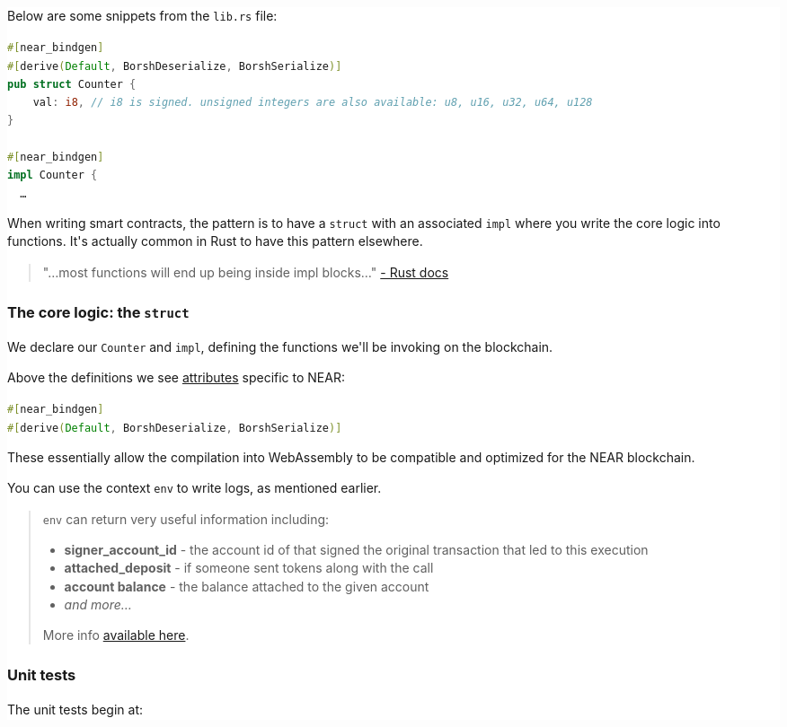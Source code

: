 Below are some snippets from the `lib.rs` file:

```rust
#[near_bindgen]
#[derive(Default, BorshDeserialize, BorshSerialize)]
pub struct Counter {
    val: i8, // i8 is signed. unsigned integers are also available: u8, u16, u32, u64, u128
}

#[near_bindgen]
impl Counter {    
  … 
```

When writing smart contracts, the pattern is to have a `struct` with an associated `impl`
where you write the core logic into functions. It's actually common in Rust to have this
pattern elsewhere.

<blockquote class="info">
  "…most functions will end up being inside impl blocks…"
  <a href="https://doc.rust-lang.org/std/keyword.fn.html" target="_blank">- Rust docs</a>
</blockquote>

### The core logic: the `struct`

We declare our `Counter` and `impl`, defining the functions we'll be invoking on the blockchain.

Above the definitions we see [attributes](https://doc.rust-lang.org/reference/attributes.html)
specific to NEAR:

```rust
#[near_bindgen]
#[derive(Default, BorshDeserialize, BorshSerialize)]
```

These essentially allow the compilation into WebAssembly to be compatible and optimized for
the NEAR blockchain.

You can use the context `env` to write logs, as mentioned earlier.

<blockquote class="lesson">
<code>env</code> can return very useful information including:
<ul>
  <li><strong>signer_account_id</strong> - the account id of that signed the original transaction that led to this execution</li>
  <li><strong>attached_deposit</strong> - if someone sent tokens along with the call</li>
  <li><strong>account balance</strong> - the balance attached to the given account</li>
  <li><em>and more…</em></li>
</ul>
<p>More info <a href="https://nomicon.io/index.html" target="_blank">available here</a>.</p>
</blockquote>

### Unit tests

The unit tests begin at:
